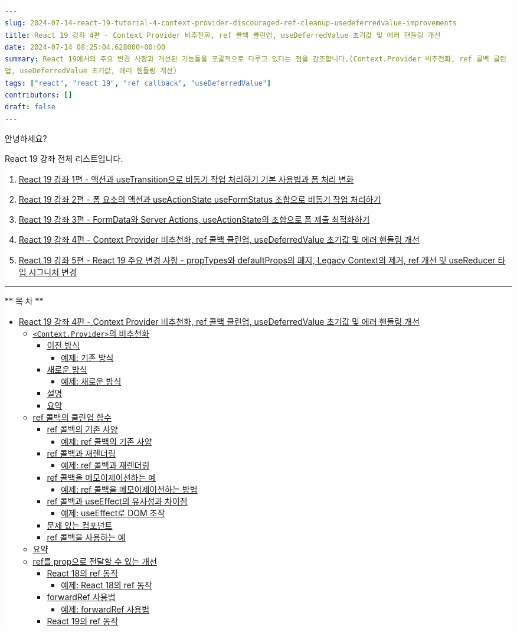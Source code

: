 ```yaml
---
slug: 2024-07-14-react-19-tutorial-4-context-provider-discouraged-ref-cleanup-usedeferredvalue-improvements
title: React 19 강좌 4편 - Context Provider 비추천화, ref 콜백 클린업, useDeferredValue 초기값 및 에러 핸들링 개선
date: 2024-07-14 08:25:04.628000+00:00
summary: React 19에서의 주요 변경 사항과 개선된 기능들을 포괄적으로 다루고 있다는 점을 강조합니다.(Context.Provider 비추천화, ref 콜백 클린업, useDeferredValue 초기값, 에러 핸들링 개선)
tags: ["react", "react 19", "ref callback", "useDeferredValue"]
contributors: []
draft: false
---
```


안녕하세요?

React 19 강좌 전체 리스트입니다.

1. [React 19 강좌 1편 - 액션과 useTransition으로 비동기 작업 처리하기 기본 사용법과 폼 처리 변화](https://mycodingshub.github.io/blog/2024-07-14-react-19-tutorial-1-usetransition-and-new-form-api)

2. [React 19 강좌 2편 - 폼 요소의 액션과 useActionState useFormStatus 조합으로 비동기 작업 처리하기](https://mycodingshub.github.io/blog/2024-07-14-react-19-tutorial-2-handling-async-tasks-with-react-19-form-elements-actions-useactionstate-useformstatus)

3. [React 19 강좌 3편 - FormData와 Server Actions, useActionState의 조합으로 폼 제출 최적화하기](https://mycodingshub.github.io/blog/2024-07-14-react-19-tutorial-3-react-19-formdata-server-actions-useactionstate-optimization)

4. [React 19 강좌 4편 - Context Provider 비추천화, ref 콜백 클린업, useDeferredValue 초기값 및 에러 핸들링 개선](https://mycodingshub.github.io/blog/2024-07-14-react-19-tutorial-4-context-provider-discouraged-ref-cleanup-usedeferredvalue-improvements)

5. [React 19 강좌 5편 - React 19 주요 변경 사항 - propTypes와 defaultProps의 폐지, Legacy Context의 제거, ref 개선 및 useReducer 타입 시그니처 변경](https://mycodingshub.github.io/blog/2024-07-14-react-19-tutorial-5-breaking-changes-prop-types-context-ref)

---

** 목 차 **

- [React 19 강좌 4편 - Context Provider 비추천화, ref 콜백 클린업, useDeferredValue 초기값 및 에러 핸들링 개선](#react-19-강좌-4편---context-provider-비추천화-ref-콜백-클린업-usedeferredvalue-초기값-및-에러-핸들링-개선)
  - [`<Context.Provider>`의 비추천화](#contextprovider의-비추천화)
    - [이전 방식](#이전-방식)
      - [예제: 기존 방식](#예제-기존-방식)
    - [새로운 방식](#새로운-방식)
      - [예제: 새로운 방식](#예제-새로운-방식)
    - [설명](#설명)
    - [요약](#요약)
  - [ref 콜백의 클린업 함수](#ref-콜백의-클린업-함수)
    - [ref 콜백의 기존 사양](#ref-콜백의-기존-사양)
      - [예제: ref 콜백의 기존 사양](#예제-ref-콜백의-기존-사양)
    - [ref 콜백과 재렌더링](#ref-콜백과-재렌더링)
      - [예제: ref 콜백과 재렌더링](#예제-ref-콜백과-재렌더링)
    - [ref 콜백을 메모이제이션하는 예](#ref-콜백을-메모이제이션하는-예)
      - [예제: ref 콜백을 메모이제이션하는 방법](#예제-ref-콜백을-메모이제이션하는-방법)
    - [ref 콜백과 useEffect의 유사성과 차이점](#ref-콜백과-useeffect의-유사성과-차이점)
      - [예제: useEffect로 DOM 조작](#예제-useeffect로-dom-조작)
    - [문제 있는 컴포넌트](#문제-있는-컴포넌트)
    - [ref 콜백을 사용하는 예](#ref-콜백을-사용하는-예)
  - [요약](#요약-1)
  - [ref를 prop으로 전달할 수 있는 개선](#ref를-prop으로-전달할-수-있는-개선)
    - [React 18의 ref 동작](#react-18의-ref-동작)
      - [예제: React 18의 ref 동작](#예제-react-18의-ref-동작)
    - [forwardRef 사용법](#forwardref-사용법)
      - [예제: forwardRef 사용법](#예제-forwardref-사용법)
    - [React 19의 ref 동작](#react-19의-ref-동작)